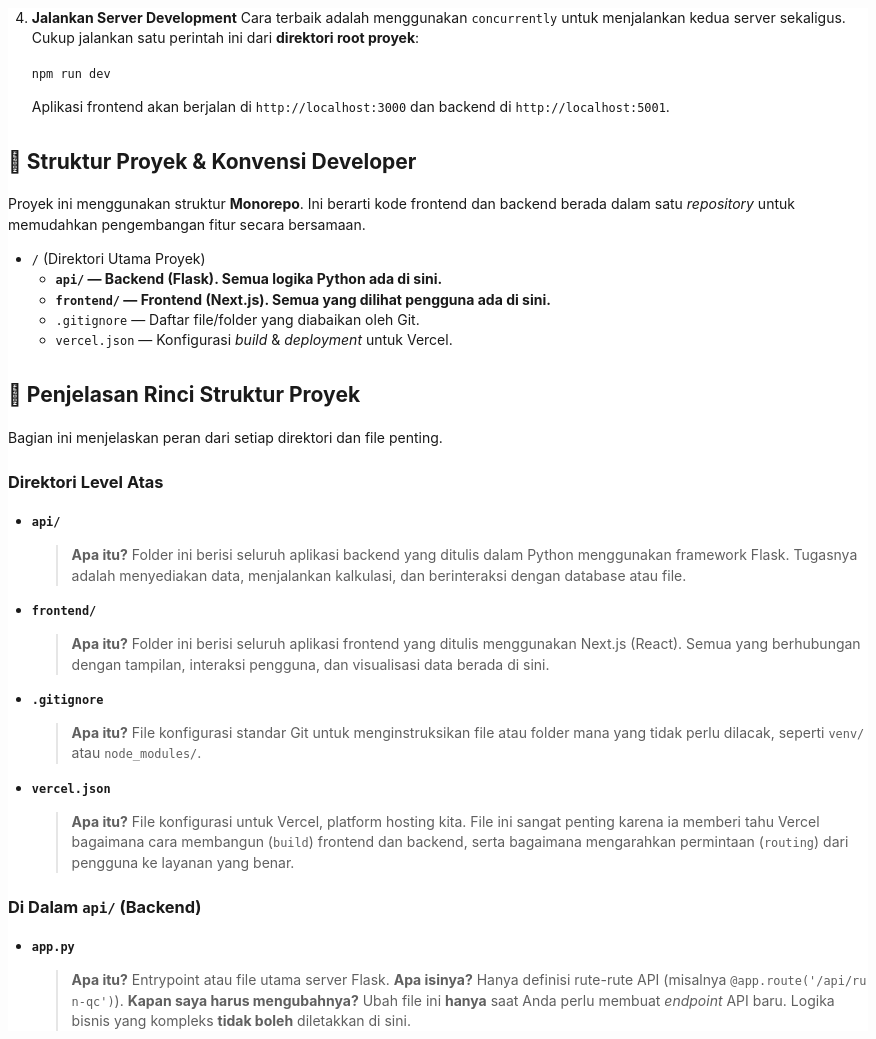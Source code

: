 4.  **Jalankan Server Development**
    Cara terbaik adalah menggunakan `concurrently` untuk menjalankan kedua server sekaligus. Cukup jalankan satu perintah ini dari **direktori root proyek**:
    ```bash
    npm run dev
    ```
    Aplikasi frontend akan berjalan di `http://localhost:3000` dan backend di `http://localhost:5001`.

## 📂 Struktur Proyek & Konvensi Developer

Proyek ini menggunakan struktur **Monorepo**. Ini berarti kode frontend dan backend berada dalam satu *repository* untuk memudahkan pengembangan fitur secara bersamaan.

-   `/` (Direktori Utama Proyek)
    -   **`api/` — Backend (Flask). Semua logika Python ada di sini.**
    -   **`frontend/` — Frontend (Next.js). Semua yang dilihat pengguna ada di sini.**
    -   `.gitignore` — Daftar file/folder yang diabaikan oleh Git.
    -   `vercel.json` — Konfigurasi *build* & *deployment* untuk Vercel.

## 🔎 Penjelasan Rinci Struktur Proyek

Bagian ini menjelaskan peran dari setiap direktori dan file penting.

### Direktori Level Atas

* **`api/`**

  > **Apa itu?** Folder ini berisi seluruh aplikasi backend yang ditulis dalam Python menggunakan framework Flask. Tugasnya adalah menyediakan data, menjalankan kalkulasi, dan berinteraksi dengan database atau file.

* **`frontend/`**

  > **Apa itu?** Folder ini berisi seluruh aplikasi frontend yang ditulis menggunakan Next.js (React). Semua yang berhubungan dengan tampilan, interaksi pengguna, dan visualisasi data berada di sini.

* **`.gitignore`**

  > **Apa itu?** File konfigurasi standar Git untuk menginstruksikan file atau folder mana yang tidak perlu dilacak, seperti `venv/` atau `node_modules/`.

* **`vercel.json`**

  > **Apa itu?** File konfigurasi untuk Vercel, platform hosting kita. File ini sangat penting karena ia memberi tahu Vercel bagaimana cara membangun (`build`) frontend dan backend, serta bagaimana mengarahkan permintaan (`routing`) dari pengguna ke layanan yang benar.

### Di Dalam `api/` (Backend)

* **`app.py`**

  > **Apa itu?** Entrypoint atau file utama server Flask.
  > **Apa isinya?** Hanya definisi rute-rute API (misalnya `@app.route('/api/run-qc')`).
  > **Kapan saya harus mengubahnya?** Ubah file ini **hanya** saat Anda perlu membuat *endpoint* API baru. Logika bisnis yang kompleks **tidak boleh** diletakkan di sini.
